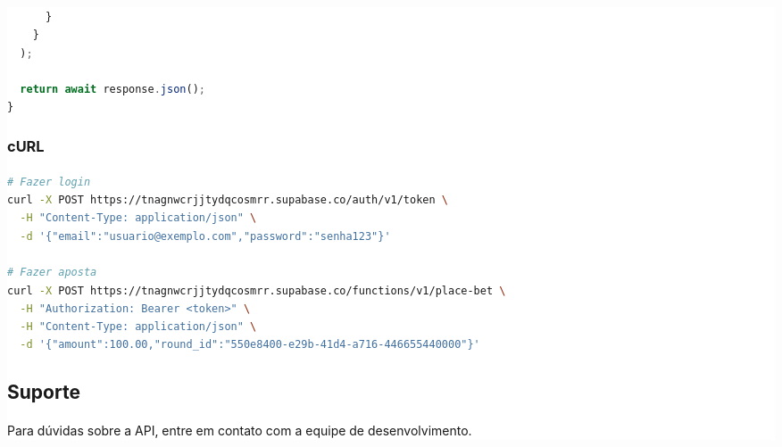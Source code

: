 ```javascript
      }
    }
  );
  
  return await response.json();
}
```

### cURL
```bash
# Fazer login
curl -X POST https://tnagnwcrjjtydqcosmrr.supabase.co/auth/v1/token \
  -H "Content-Type: application/json" \
  -d '{"email":"usuario@exemplo.com","password":"senha123"}'

# Fazer aposta
curl -X POST https://tnagnwcrjjtydqcosmrr.supabase.co/functions/v1/place-bet \
  -H "Authorization: Bearer <token>" \
  -H "Content-Type: application/json" \
  -d '{"amount":100.00,"round_id":"550e8400-e29b-41d4-a716-446655440000"}'
```

## Suporte

Para dúvidas sobre a API, entre em contato com a equipe de desenvolvimento.